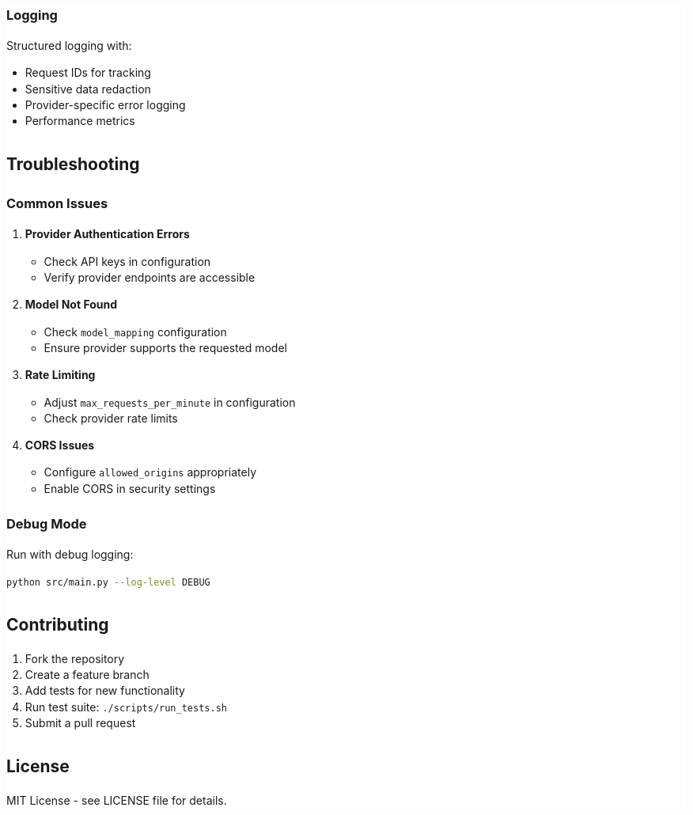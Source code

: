 ### Logging

Structured logging with:
- Request IDs for tracking
- Sensitive data redaction
- Provider-specific error logging
- Performance metrics

## Troubleshooting

### Common Issues

1. **Provider Authentication Errors**
   - Check API keys in configuration
   - Verify provider endpoints are accessible

2. **Model Not Found**
   - Check `model_mapping` configuration
   - Ensure provider supports the requested model

3. **Rate Limiting**
   - Adjust `max_requests_per_minute` in configuration
   - Check provider rate limits

4. **CORS Issues**
   - Configure `allowed_origins` appropriately
   - Enable CORS in security settings

### Debug Mode

Run with debug logging:

```bash
python src/main.py --log-level DEBUG
```

## Contributing

1. Fork the repository
2. Create a feature branch
3. Add tests for new functionality
4. Run test suite: `./scripts/run_tests.sh`
5. Submit a pull request

## License

MIT License - see LICENSE file for details.